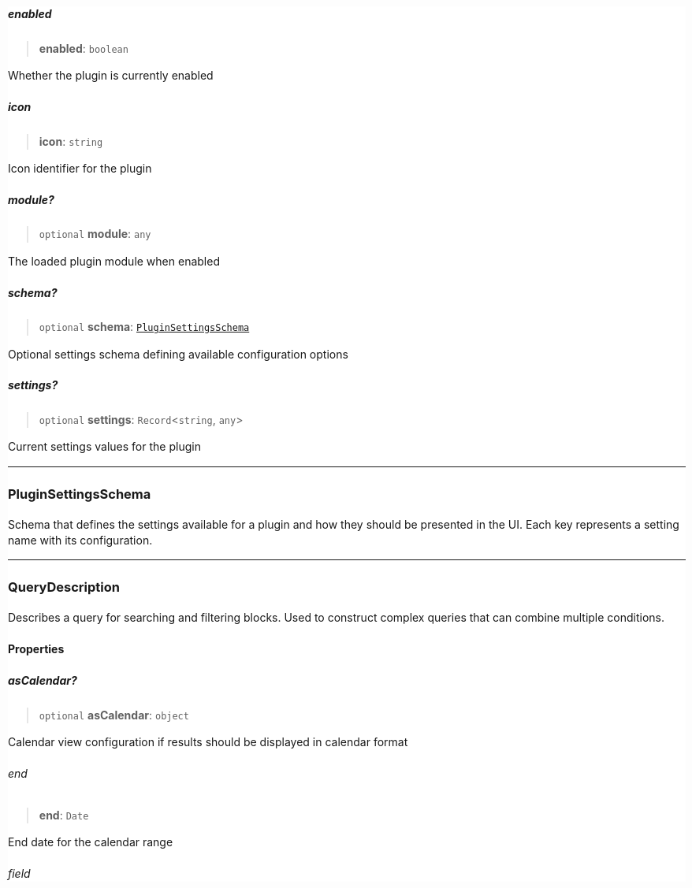 ##### enabled

> **enabled**: `boolean`

Whether the plugin is currently enabled

##### icon

> **icon**: `string`

Icon identifier for the plugin

##### module?

> `optional` **module**: `any`

The loaded plugin module when enabled

##### schema?

> `optional` **schema**: [`PluginSettingsSchema`](#pluginsettingsschema)

Optional settings schema defining available configuration options

##### settings?

> `optional` **settings**: `Record`\<`string`, `any`\>

Current settings values for the plugin

***

### PluginSettingsSchema

Schema that defines the settings available for a plugin and how they should be presented in the UI.
Each key represents a setting name with its configuration.

***

### QueryDescription

Describes a query for searching and filtering blocks.
Used to construct complex queries that can combine multiple conditions.

#### Properties

##### asCalendar?

> `optional` **asCalendar**: `object`

Calendar view configuration if results should be displayed in calendar format

###### end

> **end**: `Date`

End date for the calendar range

###### field
